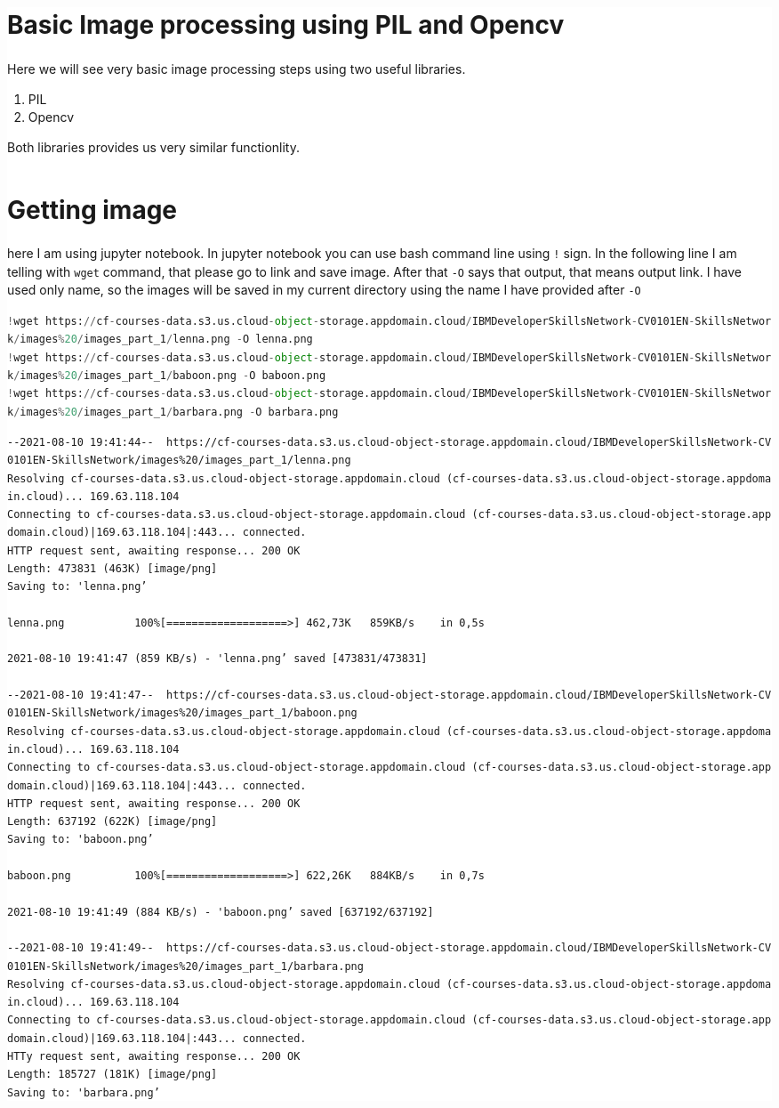 # Basic Image processing using PIL and Opencv
Here we will see very basic image processing steps using two useful libraries. 
1. PIL
2. Opencv

Both libraries provides us very similar functionlity. 


# Getting image

here I am using jupyter notebook. In jupyter notebook you can use bash command line using `!` sign. In the following line I am telling with `wget` command, that please go to link and save image. After that ``-O`` says that output, that means output link. I have used only name, so the images will be saved in my current directory using the name I have provided after ``-O``
```python
!wget https://cf-courses-data.s3.us.cloud-object-storage.appdomain.cloud/IBMDeveloperSkillsNetwork-CV0101EN-SkillsNetwork/images%20/images_part_1/lenna.png -O lenna.png
!wget https://cf-courses-data.s3.us.cloud-object-storage.appdomain.cloud/IBMDeveloperSkillsNetwork-CV0101EN-SkillsNetwork/images%20/images_part_1/baboon.png -O baboon.png
!wget https://cf-courses-data.s3.us.cloud-object-storage.appdomain.cloud/IBMDeveloperSkillsNetwork-CV0101EN-SkillsNetwork/images%20/images_part_1/barbara.png -O barbara.png  
```

    --2021-08-10 19:41:44--  https://cf-courses-data.s3.us.cloud-object-storage.appdomain.cloud/IBMDeveloperSkillsNetwork-CV0101EN-SkillsNetwork/images%20/images_part_1/lenna.png
    Resolving cf-courses-data.s3.us.cloud-object-storage.appdomain.cloud (cf-courses-data.s3.us.cloud-object-storage.appdomain.cloud)... 169.63.118.104
    Connecting to cf-courses-data.s3.us.cloud-object-storage.appdomain.cloud (cf-courses-data.s3.us.cloud-object-storage.appdomain.cloud)|169.63.118.104|:443... connected.
    HTTP request sent, awaiting response... 200 OK
    Length: 473831 (463K) [image/png]
    Saving to: 'lenna.png’
    
    lenna.png           100%[===================>] 462,73K   859KB/s    in 0,5s    
    
    2021-08-10 19:41:47 (859 KB/s) - 'lenna.png’ saved [473831/473831]
    
    --2021-08-10 19:41:47--  https://cf-courses-data.s3.us.cloud-object-storage.appdomain.cloud/IBMDeveloperSkillsNetwork-CV0101EN-SkillsNetwork/images%20/images_part_1/baboon.png
    Resolving cf-courses-data.s3.us.cloud-object-storage.appdomain.cloud (cf-courses-data.s3.us.cloud-object-storage.appdomain.cloud)... 169.63.118.104
    Connecting to cf-courses-data.s3.us.cloud-object-storage.appdomain.cloud (cf-courses-data.s3.us.cloud-object-storage.appdomain.cloud)|169.63.118.104|:443... connected.
    HTTP request sent, awaiting response... 200 OK
    Length: 637192 (622K) [image/png]
    Saving to: 'baboon.png’
    
    baboon.png          100%[===================>] 622,26K   884KB/s    in 0,7s    
    
    2021-08-10 19:41:49 (884 KB/s) - 'baboon.png’ saved [637192/637192]
    
    --2021-08-10 19:41:49--  https://cf-courses-data.s3.us.cloud-object-storage.appdomain.cloud/IBMDeveloperSkillsNetwork-CV0101EN-SkillsNetwork/images%20/images_part_1/barbara.png
    Resolving cf-courses-data.s3.us.cloud-object-storage.appdomain.cloud (cf-courses-data.s3.us.cloud-object-storage.appdomain.cloud)... 169.63.118.104
    Connecting to cf-courses-data.s3.us.cloud-object-storage.appdomain.cloud (cf-courses-data.s3.us.cloud-object-storage.appdomain.cloud)|169.63.118.104|:443... connected.
    HTTy request sent, awaiting response... 200 OK
    Length: 185727 (181K) [image/png]
    Saving to: 'barbara.png’
    